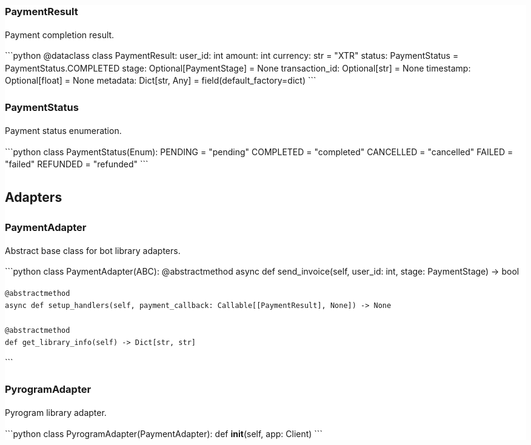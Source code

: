### PaymentResult

Payment completion result.

\`\`\`python
@dataclass
class PaymentResult:
    user_id: int
    amount: int
    currency: str = "XTR"
    status: PaymentStatus = PaymentStatus.COMPLETED
    stage: Optional[PaymentStage] = None
    transaction_id: Optional[str] = None
    timestamp: Optional[float] = None
    metadata: Dict[str, Any] = field(default_factory=dict)
\`\`\`

### PaymentStatus

Payment status enumeration.

\`\`\`python
class PaymentStatus(Enum):
    PENDING = "pending"
    COMPLETED = "completed"
    CANCELLED = "cancelled"
    FAILED = "failed"
    REFUNDED = "refunded"
\`\`\`

## Adapters

### PaymentAdapter

Abstract base class for bot library adapters.

\`\`\`python
class PaymentAdapter(ABC):
    @abstractmethod
    async def send_invoice(self, user_id: int, stage: PaymentStage) -> bool
    
    @abstractmethod
    async def setup_handlers(self, payment_callback: Callable[[PaymentResult], None]) -> None
    
    @abstractmethod
    def get_library_info(self) -> Dict[str, str]
\`\`\`

### PyrogramAdapter

Pyrogram library adapter.

\`\`\`python
class PyrogramAdapter(PaymentAdapter):
    def __init__(self, app: Client)
\`\`\`
